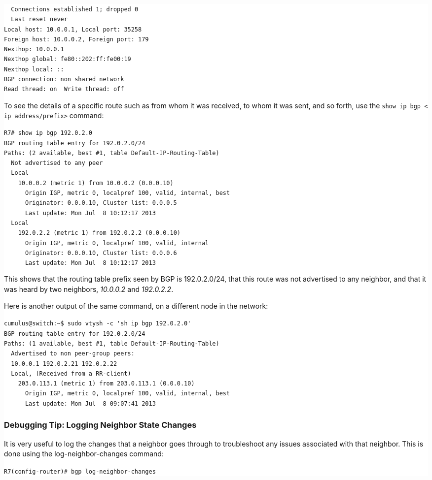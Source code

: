       Connections established 1; dropped 0
      Last reset never
    Local host: 10.0.0.1, Local port: 35258
    Foreign host: 10.0.0.2, Foreign port: 179
    Nexthop: 10.0.0.1
    Nexthop global: fe80::202:ff:fe00:19
    Nexthop local: ::
    BGP connection: non shared network
    Read thread: on  Write thread: off

To see the details of a specific route such as from whom it was
received, to whom it was sent, and so forth, use the 
`show ip bgp <ip address/prefix>` command:

    R7# show ip bgp 192.0.2.0
    BGP routing table entry for 192.0.2.0/24
    Paths: (2 available, best #1, table Default-IP-Routing-Table)
      Not advertised to any peer
      Local
        10.0.0.2 (metric 1) from 10.0.0.2 (0.0.0.10)
          Origin IGP, metric 0, localpref 100, valid, internal, best
          Originator: 0.0.0.10, Cluster list: 0.0.0.5
          Last update: Mon Jul  8 10:12:17 2013
      Local
        192.0.2.2 (metric 1) from 192.0.2.2 (0.0.0.10)
          Origin IGP, metric 0, localpref 100, valid, internal
          Originator: 0.0.0.10, Cluster list: 0.0.0.6
          Last update: Mon Jul  8 10:12:17 2013

This shows that the routing table prefix seen by BGP is 192.0.2.0/24,
that this route was not advertised to any neighbor, and that it was
heard by two neighbors, *10.0.0.2* and *192.0.2.2*.

Here is another output of the same command, on a different node in the
network:

    cumulus@switch:~$ sudo vtysh -c 'sh ip bgp 192.0.2.0'
    BGP routing table entry for 192.0.2.0/24
    Paths: (1 available, best #1, table Default-IP-Routing-Table)
      Advertised to non peer-group peers:
      10.0.0.1 192.0.2.21 192.0.2.22
      Local, (Received from a RR-client)
        203.0.113.1 (metric 1) from 203.0.113.1 (0.0.0.10)
          Origin IGP, metric 0, localpref 100, valid, internal, best
          Last update: Mon Jul  8 09:07:41 2013

### Debugging Tip: Logging Neighbor State Changes

It is very useful to log the changes that a neighbor goes through to
troubleshoot any issues associated with that neighbor. This is done
using the log-neighbor-changes command:

    R7(config-router)# bgp log-neighbor-changes

